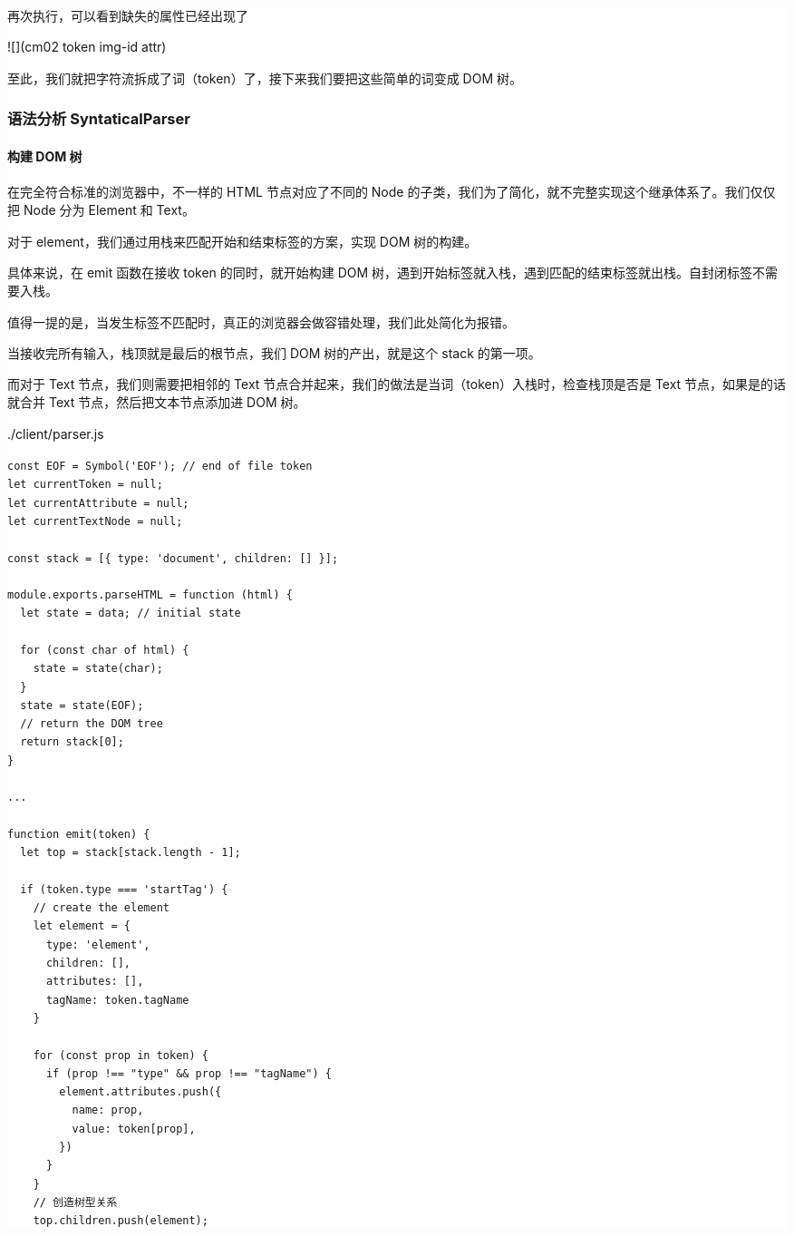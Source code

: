 再次执行，可以看到缺失的属性已经出现了

![](cm02 token img-id attr)

至此，我们就把字符流拆成了词（token）了，接下来我们要把这些简单的词变成 DOM 树。

### 语法分析 SyntaticalParser

#### 构建 DOM 树

在完全符合标准的浏览器中，不一样的 HTML 节点对应了不同的 Node 的子类，我们为了简化，就不完整实现这个继承体系了。我们仅仅把 Node 分为 Element 和 Text。

对于 element，我们通过用栈来匹配开始和结束标签的方案，实现 DOM 树的构建。

具体来说，在 emit 函数在接收 token 的同时，就开始构建 DOM 树，遇到开始标签就入栈，遇到匹配的结束标签就出栈。自封闭标签不需要入栈。

值得一提的是，当发生标签不匹配时，真正的浏览器会做容错处理，我们此处简化为报错。

当接收完所有输入，栈顶就是最后的根节点，我们 DOM 树的产出，就是这个 stack 的第一项。

而对于 Text 节点，我们则需要把相邻的 Text 节点合并起来，我们的做法是当词（token）入栈时，检查栈顶是否是 Text 节点，如果是的话就合并 Text 节点，然后把文本节点添加进 DOM 树。

./client/parser.js
```
const EOF = Symbol('EOF'); // end of file token
let currentToken = null;
let currentAttribute = null;
let currentTextNode = null;

const stack = [{ type: 'document', children: [] }];

module.exports.parseHTML = function (html) {
  let state = data; // initial state

  for (const char of html) {
    state = state(char);
  }
  state = state(EOF);
  // return the DOM tree
  return stack[0];
}

...

function emit(token) {
  let top = stack[stack.length - 1];

  if (token.type === 'startTag') {
    // create the element
    let element = {
      type: 'element',
      children: [],
      attributes: [],
      tagName: token.tagName
    }

    for (const prop in token) {
      if (prop !== "type" && prop !== "tagName") {
        element.attributes.push({
          name: prop,
          value: token[prop],
        })
      }
    }
    // 创造树型关系
    top.children.push(element);
```